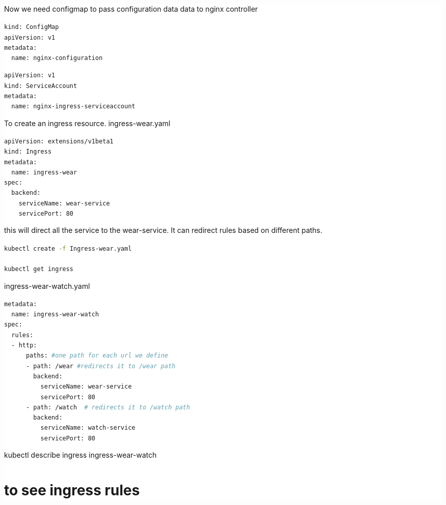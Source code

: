 Now we need configmap to pass configuration data data to nginx controller
```bash
kind: ConfigMap
apiVersion: v1
metadata:
  name: nginx-configuration
```

```bash
apiVersion: v1
kind: ServiceAccount
metadata:
  name: nginx-ingress-serviceaccount
```

To create an ingress resource.
ingress-wear.yaml
```bash
apiVersion: extensions/v1beta1
kind: Ingress
metadata:
  name: ingress-wear
spec:
  backend:
    serviceName: wear-service
    servicePort: 80
```

this will direct all the service to the wear-service. It can redirect rules based on different paths.
```bash
kubectl create -f Ingress-wear.yaml

kubectl get ingress
```

ingress-wear-watch.yaml
```bash
metadata:
  name: ingress-wear-watch
spec:
  rules:
  - http:
      paths: #one path for each url we define
      - path: /wear #redirects it to /wear path
        backend:
          serviceName: wear-service
          servicePort: 80
      - path: /watch  # redirects it to /watch path
        backend:
          serviceName: watch-service
          servicePort: 80
```

kubectl describe ingress ingress-wear-watch
# to see ingress rules
